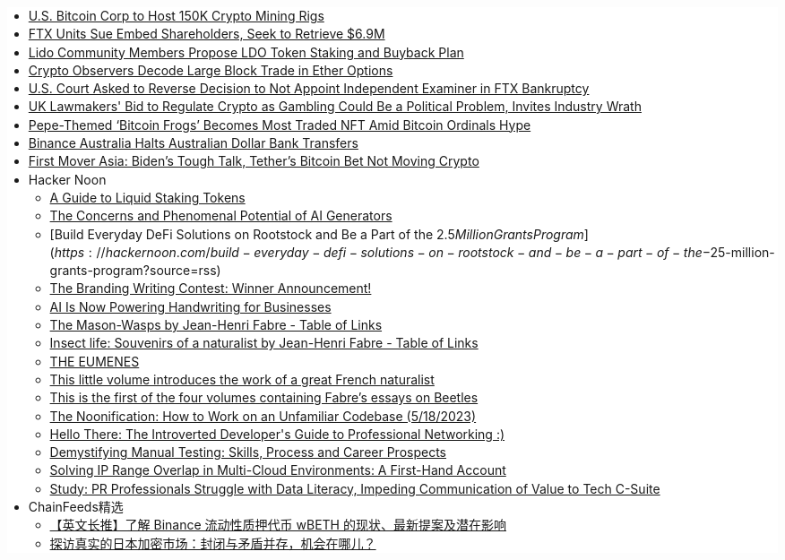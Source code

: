   - [U.S. Bitcoin Corp to Host 150K Crypto Mining Rigs](https://www.coindesk.com/business/2023/05/18/us-bitcoin-corp-to-host-150k-crypto-mining-rigs/?utm_medium=referral&utm_source=rss&utm_campaign=headlines)
  - [FTX Units Sue Embed Shareholders, Seek to Retrieve $6.9M](https://www.coindesk.com/business/2023/05/18/ftx-units-sue-embed-shareholders-seek-to-retrieve-69m/?utm_medium=referral&utm_source=rss&utm_campaign=headlines)
  - [Lido Community Members Propose LDO Token Staking and Buyback Plan](https://www.coindesk.com/tech/2023/05/18/lido-community-members-propose-ldo-token-staking-and-buyback-plan/?utm_medium=referral&utm_source=rss&utm_campaign=headlines)
  - [Crypto Observers Decode Large Block Trade in Ether Options](https://www.coindesk.com/markets/2023/05/18/crypto-observers-decode-large-block-trade-in-ether-options/?utm_medium=referral&utm_source=rss&utm_campaign=headlines)
  - [U.S. Court Asked to Reverse Decision to Not Appoint Independent Examiner in FTX Bankruptcy](https://www.coindesk.com/policy/2023/05/18/us-court-asked-to-reverse-decision-to-not-appoint-independent-examiner-in-ftx-bankruptcy/?utm_medium=referral&utm_source=rss&utm_campaign=headlines)
  - [UK Lawmakers' Bid to Regulate Crypto as Gambling Could Be a Political Problem, Invites Industry Wrath](https://www.coindesk.com/policy/2023/05/18/uk-lawmakers-bid-to-regulate-crypto-as-gambling-could-be-a-political-problem-invites-industry-wrath/?utm_medium=referral&utm_source=rss&utm_campaign=headlines)
  - [Pepe-Themed ‘Bitcoin Frogs’ Becomes Most Traded NFT Amid Bitcoin Ordinals Hype](https://www.coindesk.com/markets/2023/05/18/pepe-themed-bitcoin-frogs-becomes-most-traded-nft-amid-bitcoin-ordinals-hype/?utm_medium=referral&utm_source=rss&utm_campaign=headlines)
  - [Binance Australia Halts Australian Dollar Bank Transfers](https://www.coindesk.com/business/2023/05/18/binance-australia-halts-australian-dollar-bank-transfers/?utm_medium=referral&utm_source=rss&utm_campaign=headlines)
  - [First Mover Asia: Biden’s Tough Talk, Tether’s Bitcoin Bet Not Moving Crypto](https://www.coindesk.com/markets/2023/05/18/first-mover-asia-bidens-tough-talk-tethers-bitcoin-bet-not-moving-crypto/?utm_medium=referral&utm_source=rss&utm_campaign=headlines)
- Hacker Noon
  - [A Guide to Liquid Staking Tokens](https://hackernoon.com/a-guide-to-liquid-staking-tokens?source=rss)
  - [The Concerns and Phenomenal Potential of AI Generators](https://hackernoon.com/the-concerns-and-phenomenal-potential-of-ai-generators?source=rss)
  - [Build Everyday DeFi Solutions on Rootstock and Be a Part of the $2.5 Million Grants Program](https://hackernoon.com/build-everyday-defi-solutions-on-rootstock-and-be-a-part-of-the-$25-million-grants-program?source=rss)
  - [The Branding Writing Contest: Winner Announcement!](https://hackernoon.com/the-branding-writing-contest-winner-announcement?source=rss)
  - [AI Is Now Powering Handwriting for Businesses](https://hackernoon.com/ai-is-now-powering-handwriting-for-businesses?source=rss)
  - [The Mason-Wasps by Jean-Henri Fabre - Table of Links](https://hackernoon.com/the-mason-wasps-by-jean-henri-fabre-table-of-links?source=rss)
  - [Insect life: Souvenirs of a naturalist by Jean-Henri Fabre - Table of Links](https://hackernoon.com/insect-life-souvenirs-of-a-naturalist-by-jean-henri-fabre-table-of-links?source=rss)
  - [THE EUMENES](https://hackernoon.com/the-eumenes-3m1506r7?source=rss)
  - [This little volume introduces the work of a great French naturalist](https://hackernoon.com/this-little-volume-introduces-the-work-of-a-great-french-naturalist?source=rss)
  - [This is the first of the four volumes containing Fabre’s essays on Beetles](https://hackernoon.com/this-is-the-first-of-the-four-volumes-containing-fabres-essays-on-beetles?source=rss)
  - [The Noonification: How to Work on an Unfamiliar Codebase (5/18/2023)](https://hackernoon.com/5-18-2023-noonification?source=rss)
  - [Hello There: The Introverted Developer's Guide to Professional Networking :)](https://hackernoon.com/hello-there-the-introverted-developers-guide-to-professional-networking?source=rss)
  - [Demystifying Manual Testing: Skills, Process and Career Prospects](https://hackernoon.com/demystifying-manual-testing-skills-process-and-career-prospects?source=rss)
  - [Solving IP Range Overlap in Multi-Cloud Environments: A First-Hand Account](https://hackernoon.com/solving-ip-range-overlap-in-multi-cloud-environments-a-first-hand-account?source=rss)
  - [Study: PR Professionals Struggle with Data Literacy, Impeding Communication of Value to Tech C-Suite](https://hackernoon.com/study-pr-professionals-struggle-with-data-literacy-impeding-communication-of-value-to-tech-c-suite?source=rss)
- ChainFeeds精选
  - [【英文长推】了解 Binance 流动性质押代币 wBETH 的现状、最新提案及潜在影响](https://twitter.com/0xvanillacream/status/1658866051147509761)
  - [探访真实的日本加密市场：封闭与矛盾并存，机会在哪儿？](https://www.techflowpost.com/article/detail_11926.html)